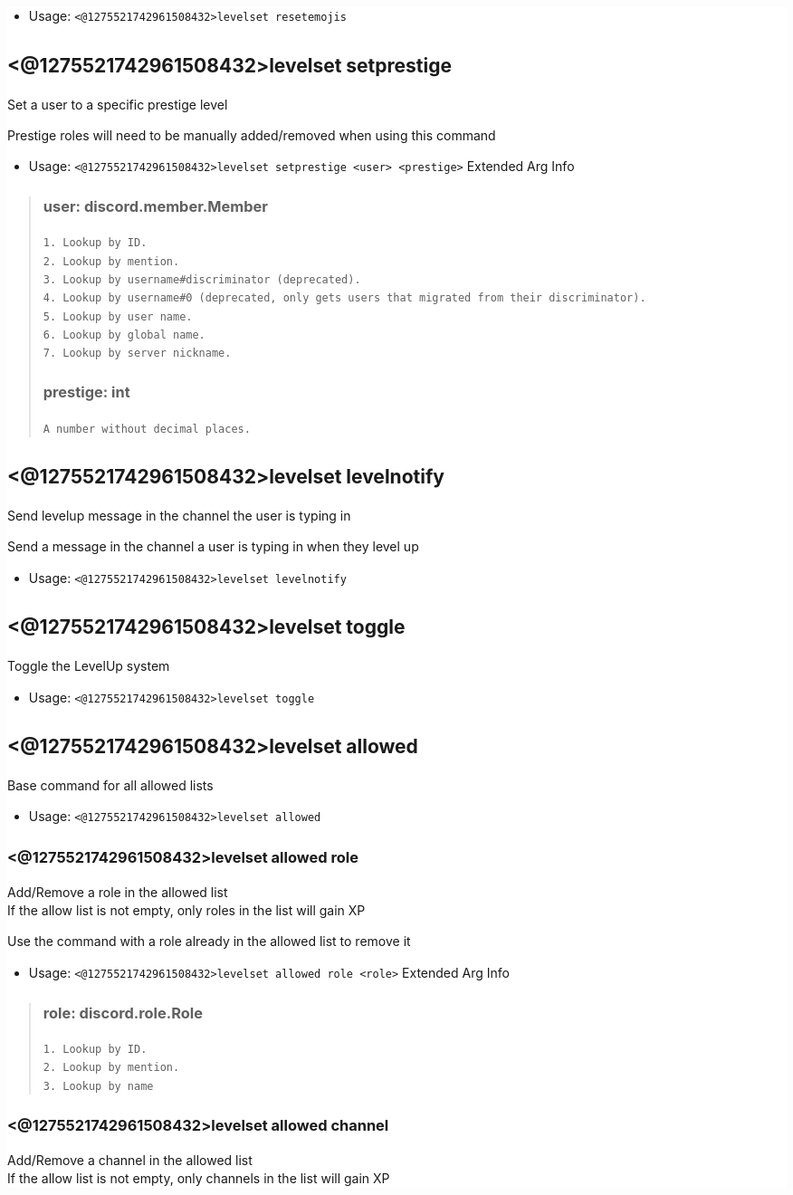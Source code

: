  - Usage: `<@1275521742961508432>levelset resetemojis`
## <@1275521742961508432>levelset setprestige
Set a user to a specific prestige level<br/>

Prestige roles will need to be manually added/removed when using this command<br/>
 - Usage: `<@1275521742961508432>levelset setprestige <user> <prestige>`
Extended Arg Info
> ### user: discord.member.Member
> 
> 
>     1. Lookup by ID.
>     2. Lookup by mention.
>     3. Lookup by username#discriminator (deprecated).
>     4. Lookup by username#0 (deprecated, only gets users that migrated from their discriminator).
>     5. Lookup by user name.
>     6. Lookup by global name.
>     7. Lookup by server nickname.
> 
>     
> ### prestige: int
> ```
> A number without decimal places.
> ```
## <@1275521742961508432>levelset levelnotify
Send levelup message in the channel the user is typing in<br/>

Send a message in the channel a user is typing in when they level up<br/>
 - Usage: `<@1275521742961508432>levelset levelnotify`
## <@1275521742961508432>levelset toggle
Toggle the LevelUp system<br/>
 - Usage: `<@1275521742961508432>levelset toggle`
## <@1275521742961508432>levelset allowed
Base command for all allowed lists<br/>
 - Usage: `<@1275521742961508432>levelset allowed`
### <@1275521742961508432>levelset allowed role
Add/Remove a role in the allowed list<br/>
If the allow list is not empty, only roles in the list will gain XP<br/>

Use the command with a role already in the allowed list to remove it<br/>
 - Usage: `<@1275521742961508432>levelset allowed role <role>`
Extended Arg Info
> ### role: discord.role.Role
> 
> 
>     1. Lookup by ID.
>     2. Lookup by mention.
>     3. Lookup by name
> 
>     
### <@1275521742961508432>levelset allowed channel
Add/Remove a channel in the allowed list<br/>
If the allow list is not empty, only channels in the list will gain XP<br/>

